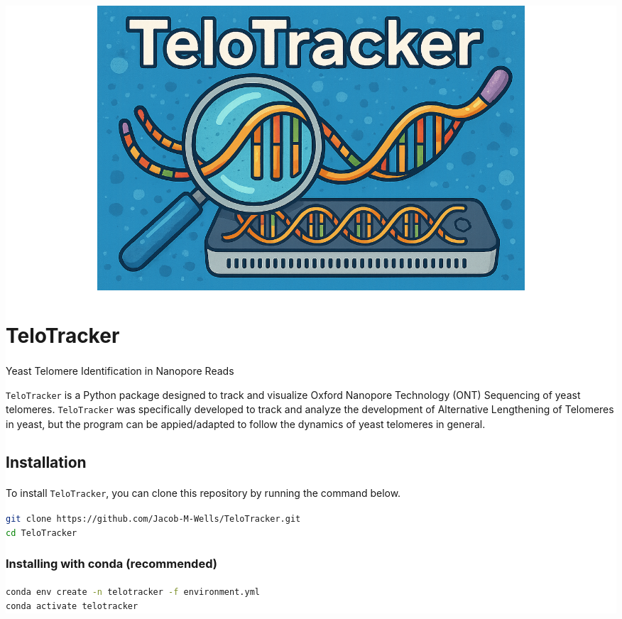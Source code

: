 <p align="center"><img src="images/telotracker_banner_v1.png" alt="TeloTracker" width="70%"></p>



# TeloTracker
Yeast Telomere Identification in Nanopore Reads

`TeloTracker` is a Python package designed to track and visualize Oxford Nanopore Technology (ONT) Sequencing of yeast telomeres. `TeloTracker` was specifically developed to track and analyze the development of Alternative Lengthening of Telomeres in yeast, but the program can be appied/adapted to follow the dynamics of yeast telomeres in general.

## Installation
To install `TeloTracker`, you can clone this repository by running the command below.

```bash
git clone https://github.com/Jacob-M-Wells/TeloTracker.git
cd TeloTracker
```

### Installing with conda (recommended)
```bash
conda env create -n telotracker -f environment.yml
conda activate telotracker
```
